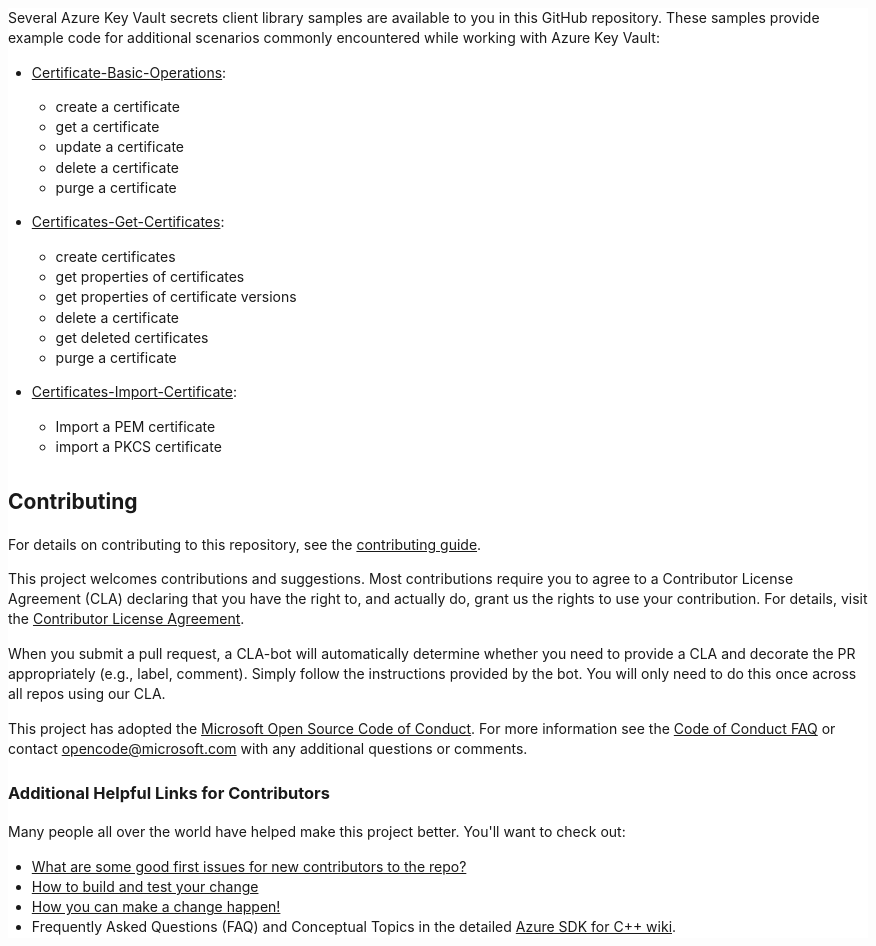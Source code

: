 Several Azure Key Vault secrets client library samples are available to you in this GitHub repository. These samples provide example code for additional scenarios commonly encountered while working with Azure Key Vault:

* [Certificate-Basic-Operations](https://github.com/Azure/azure-sdk-for-cpp/blob/main/sdk/keyvault/azure-security-keyvault-certificates/samples/certificate_basic_operations.md):
  * create a certificate
  * get a certificate
  * update a certificate
  * delete a certificate
  * purge a certificate

* [Certificates-Get-Certificates](https://github.com/Azure/azure-sdk-for-cpp/blob/main/sdk/keyvault/azure-security-keyvault-certificates/samples/certificate_get_certificates.md):
  * create certificates
  * get properties of certificates
  * get properties of certificate versions
  * delete a certificate
  * get deleted certificates
  * purge a certificate

* [Certificates-Import-Certificate](https://github.com/Azure/azure-sdk-for-cpp/blob/main/sdk/keyvault/azure-security-keyvault-certificates/samples/certificate_import_certificate.md):
  * Import a PEM certificate
  * import a PKCS certificate

## Contributing
For details on contributing to this repository, see the [contributing guide][azure_sdk_for_cpp_contributing].

This project welcomes contributions and suggestions.  Most contributions require you to agree to a
Contributor License Agreement (CLA) declaring that you have the right to, and actually do, grant us
the rights to use your contribution. For details, visit the [Contributor License Agreement](https://cla.microsoft.com).

When you submit a pull request, a CLA-bot will automatically determine whether you need to provide
a CLA and decorate the PR appropriately (e.g., label, comment). Simply follow the instructions
provided by the bot. You will only need to do this once across all repos using our CLA.

This project has adopted the [Microsoft Open Source Code of Conduct](https://opensource.microsoft.com/codeofconduct/).
For more information see the [Code of Conduct FAQ](https://opensource.microsoft.com/codeofconduct/faq/) or
contact [opencode@microsoft.com](mailto:opencode@microsoft.com) with any additional questions or comments.

### Additional Helpful Links for Contributors
Many people all over the world have helped make this project better.  You'll want to check out:

* [What are some good first issues for new contributors to the repo?](https://github.com/azure/azure-sdk-for-cpp/issues?q=is%3Aopen+is%3Aissue+label%3A%22up+for+grabs%22)
* [How to build and test your change][azure_sdk_for_cpp_contributing_developer_guide]
* [How you can make a change happen!][azure_sdk_for_cpp_contributing_pull_requests]
* Frequently Asked Questions (FAQ) and Conceptual Topics in the detailed [Azure SDK for C++ wiki](https://github.com/azure/azure-sdk-for-cpp/wiki).


[api_reference]: https://azure.github.io/azure-sdk-for-cpp/keyvault.html
[certificate_client_src]: https://github.com/Azure/azure-sdk-for-cpp/tree/main/sdk/keyvault/azure-security-keyvault-certificates
[code_of_conduct]: https://opensource.microsoft.com/codeofconduct/
[keyvault_docs]: https://docs.microsoft.com/azure/key-vault/
[keyvault_rest]: https://docs.microsoft.com/rest/api/keyvault/
[contributing]: https://github.com/Azure/azure-sdk-for-cpp/blob/main/CONTRIBUTING.md
[coc_faq]: https://opensource.microsoft.com/codeofconduct/faq/
[azure_cli]: https://docs.microsoft.com/cli/azure
[azure_sub]: https://azure.microsoft.com/free/
[azure_sdk_for_cpp_contributing]: https://github.com/Azure/azure-sdk-for-cpp/blob/main/CONTRIBUTING.md
[azure_sdk_for_cpp_contributing_developer_guide]: https://github.com/Azure/azure-sdk-for-cpp/blob/main/CONTRIBUTING.md#developer-guide
[azure_sdk_for_cpp_contributing_pull_requests]: https://github.com/Azure/azure-sdk-for-cpp/blob/main/CONTRIBUTING.md#pull-requests
[azsdk_vcpkg_install]: https://github.com/Azure/azure-sdk-for-cpp#getting-started
[project_set_up_examples]: https://github.com/Azure/azure-sdk-for-cpp/tree/main/samples/integration